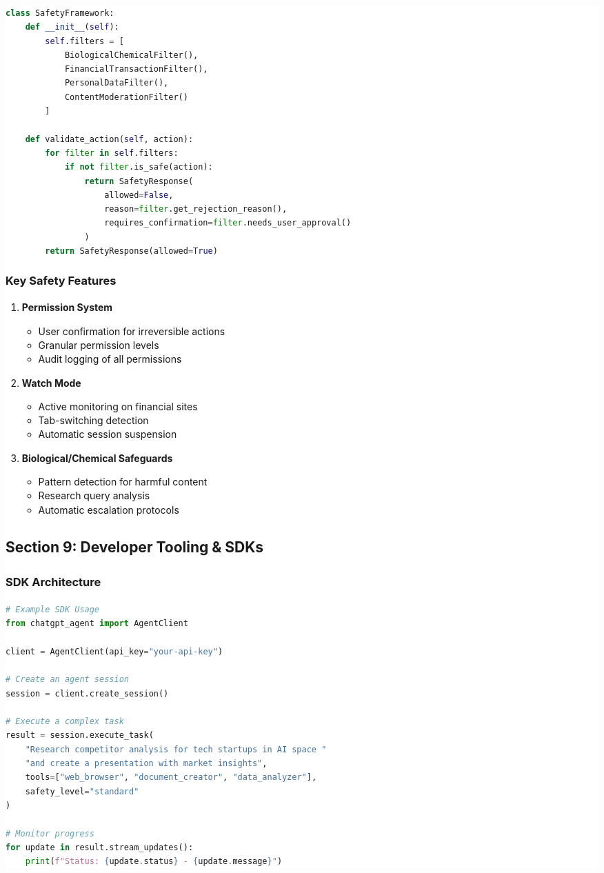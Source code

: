 ```python
class SafetyFramework:
    def __init__(self):
        self.filters = [
            BiologicalChemicalFilter(),
            FinancialTransactionFilter(),
            PersonalDataFilter(),
            ContentModerationFilter()
        ]
        
    def validate_action(self, action):
        for filter in self.filters:
            if not filter.is_safe(action):
                return SafetyResponse(
                    allowed=False,
                    reason=filter.get_rejection_reason(),
                    requires_confirmation=filter.needs_user_approval()
                )
        return SafetyResponse(allowed=True)
```

### Key Safety Features

1. **Permission System**
   - User confirmation for irreversible actions
   - Granular permission levels
   - Audit logging of all permissions

2. **Watch Mode**
   - Active monitoring on financial sites
   - Tab-switching detection
   - Automatic session suspension

3. **Biological/Chemical Safeguards**
   - Pattern detection for harmful content
   - Research query analysis
   - Automatic escalation protocols

## Section 9: Developer Tooling & SDKs

### SDK Architecture

```python
# Example SDK Usage
from chatgpt_agent import AgentClient

client = AgentClient(api_key="your-api-key")

# Create an agent session
session = client.create_session()

# Execute a complex task
result = session.execute_task(
    "Research competitor analysis for tech startups in AI space "
    "and create a presentation with market insights",
    tools=["web_browser", "document_creator", "data_analyzer"],
    safety_level="standard"
)

# Monitor progress
for update in result.stream_updates():
    print(f"Status: {update.status} - {update.message}")
```
